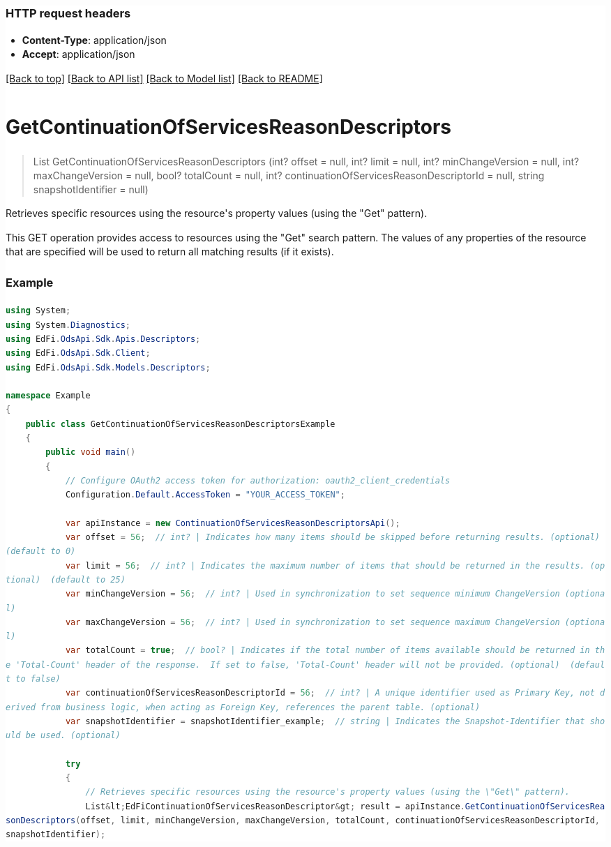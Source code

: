 ### HTTP request headers

 - **Content-Type**: application/json
 - **Accept**: application/json

[[Back to top]](#) [[Back to API list]](../README.md#documentation-for-api-endpoints) [[Back to Model list]](../README.md#documentation-for-models) [[Back to README]](../README.md)

<a name="getcontinuationofservicesreasondescriptors"></a>
# **GetContinuationOfServicesReasonDescriptors**
> List<EdFiContinuationOfServicesReasonDescriptor> GetContinuationOfServicesReasonDescriptors (int? offset = null, int? limit = null, int? minChangeVersion = null, int? maxChangeVersion = null, bool? totalCount = null, int? continuationOfServicesReasonDescriptorId = null, string snapshotIdentifier = null)

Retrieves specific resources using the resource's property values (using the \"Get\" pattern).

This GET operation provides access to resources using the \"Get\" search pattern.  The values of any properties of the resource that are specified will be used to return all matching results (if it exists).

### Example
```csharp
using System;
using System.Diagnostics;
using EdFi.OdsApi.Sdk.Apis.Descriptors;
using EdFi.OdsApi.Sdk.Client;
using EdFi.OdsApi.Sdk.Models.Descriptors;

namespace Example
{
    public class GetContinuationOfServicesReasonDescriptorsExample
    {
        public void main()
        {
            // Configure OAuth2 access token for authorization: oauth2_client_credentials
            Configuration.Default.AccessToken = "YOUR_ACCESS_TOKEN";

            var apiInstance = new ContinuationOfServicesReasonDescriptorsApi();
            var offset = 56;  // int? | Indicates how many items should be skipped before returning results. (optional)  (default to 0)
            var limit = 56;  // int? | Indicates the maximum number of items that should be returned in the results. (optional)  (default to 25)
            var minChangeVersion = 56;  // int? | Used in synchronization to set sequence minimum ChangeVersion (optional) 
            var maxChangeVersion = 56;  // int? | Used in synchronization to set sequence maximum ChangeVersion (optional) 
            var totalCount = true;  // bool? | Indicates if the total number of items available should be returned in the 'Total-Count' header of the response.  If set to false, 'Total-Count' header will not be provided. (optional)  (default to false)
            var continuationOfServicesReasonDescriptorId = 56;  // int? | A unique identifier used as Primary Key, not derived from business logic, when acting as Foreign Key, references the parent table. (optional) 
            var snapshotIdentifier = snapshotIdentifier_example;  // string | Indicates the Snapshot-Identifier that should be used. (optional) 

            try
            {
                // Retrieves specific resources using the resource's property values (using the \"Get\" pattern).
                List&lt;EdFiContinuationOfServicesReasonDescriptor&gt; result = apiInstance.GetContinuationOfServicesReasonDescriptors(offset, limit, minChangeVersion, maxChangeVersion, totalCount, continuationOfServicesReasonDescriptorId, snapshotIdentifier);
```